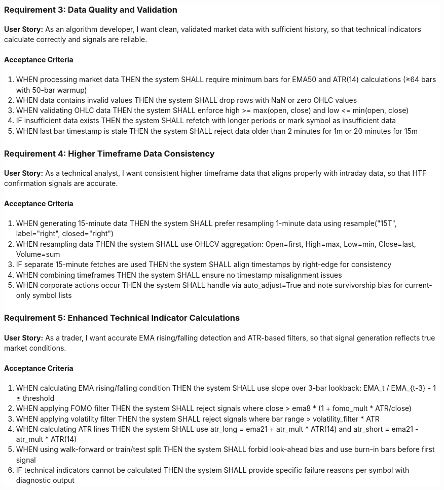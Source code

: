 ### Requirement 3: Data Quality and Validation

**User Story:** As an algorithm developer, I want clean, validated market data with sufficient history, so that technical indicators calculate correctly and signals are reliable.

#### Acceptance Criteria

1. WHEN processing market data THEN the system SHALL require minimum bars for EMA50 and ATR(14) calculations (≥64 bars with 50-bar warmup)
2. WHEN data contains invalid values THEN the system SHALL drop rows with NaN or zero OHLC values
3. WHEN validating OHLC data THEN the system SHALL enforce high >= max(open, close) and low <= min(open, close)
4. IF insufficient data exists THEN the system SHALL refetch with longer periods or mark symbol as insufficient data
5. WHEN last bar timestamp is stale THEN the system SHALL reject data older than 2 minutes for 1m or 20 minutes for 15m

### Requirement 4: Higher Timeframe Data Consistency

**User Story:** As a technical analyst, I want consistent higher timeframe data that aligns properly with intraday data, so that HTF confirmation signals are accurate.

#### Acceptance Criteria

1. WHEN generating 15-minute data THEN the system SHALL prefer resampling 1-minute data using resample("15T", label="right", closed="right")
2. WHEN resampling data THEN the system SHALL use OHLCV aggregation: Open=first, High=max, Low=min, Close=last, Volume=sum
3. IF separate 15-minute fetches are used THEN the system SHALL align timestamps by right-edge for consistency
4. WHEN combining timeframes THEN the system SHALL ensure no timestamp misalignment issues
5. WHEN corporate actions occur THEN the system SHALL handle via auto_adjust=True and note survivorship bias for current-only symbol lists

### Requirement 5: Enhanced Technical Indicator Calculations

**User Story:** As a trader, I want accurate EMA rising/falling detection and ATR-based filters, so that signal generation reflects true market conditions.

#### Acceptance Criteria

1. WHEN calculating EMA rising/falling condition THEN the system SHALL use slope over 3-bar lookback: EMA_t / EMA_{t-3} - 1 ≥ threshold
2. WHEN applying FOMO filter THEN the system SHALL reject signals where close > ema8 * (1 + fomo_mult * ATR/close)
3. WHEN applying volatility filter THEN the system SHALL reject signals where bar range > volatility_filter * ATR
4. WHEN calculating ATR lines THEN the system SHALL use atr_long = ema21 + atr_mult * ATR(14) and atr_short = ema21 - atr_mult * ATR(14)
5. WHEN using walk-forward or train/test split THEN the system SHALL forbid look-ahead bias and use burn-in bars before first signal
6. IF technical indicators cannot be calculated THEN the system SHALL provide specific failure reasons per symbol with diagnostic output

